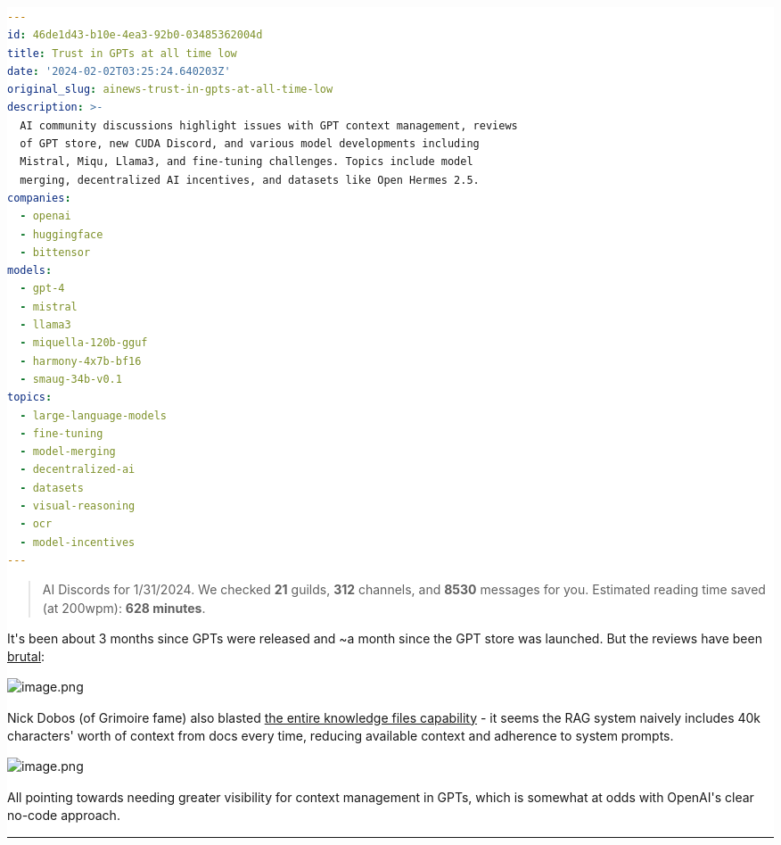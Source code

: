 ```yaml
---
id: 46de1d43-b10e-4ea3-92b0-03485362004d
title: Trust in GPTs at all time low
date: '2024-02-02T03:25:24.640203Z'
original_slug: ainews-trust-in-gpts-at-all-time-low
description: >-
  AI community discussions highlight issues with GPT context management, reviews
  of GPT store, new CUDA Discord, and various model developments including
  Mistral, Miqu, Llama3, and fine-tuning challenges. Topics include model
  merging, decentralized AI incentives, and datasets like Open Hermes 2.5.
companies:
  - openai
  - huggingface
  - bittensor
models:
  - gpt-4
  - mistral
  - llama3
  - miquella-120b-gguf
  - harmony-4x7b-bf16
  - smaug-34b-v0.1
topics:
  - large-language-models
  - fine-tuning
  - model-merging
  - decentralized-ai
  - datasets
  - visual-reasoning
  - ocr
  - model-incentives
---
```



> AI Discords for 1/31/2024. We checked **21** guilds, **312** channels, and **8530** messages for you. Estimated reading time saved (at 200wpm): **628 minutes**.

It's been about 3 months since GPTs were released and ~a month since the GPT store was launched. But the reviews have been [brutal](https://twitter.com/wangzjeff/status/1752780035491336661):

 ![image.png](https://assets.buttondown.email/images/353f9ee8-05cc-41d1-99b0-b48c8fcdbb41.png?w=960&fit=max) 

Nick Dobos (of Grimoire fame) also blasted [the entire knowledge files capability](https://twitter.com/nickadobos/status/1749837866300264529) - it seems the RAG system naively includes 40k characters' worth of context from docs every time, reducing available context and adherence to system prompts.

 ![image.png](https://assets.buttondown.email/images/27b1e8c6-ee66-4110-97c7-781ec2b11148.png?w=960&fit=max) 

All pointing towards needing greater visibility for context management in GPTs, which is somewhat at odds with OpenAI's clear no-code approach.

---
